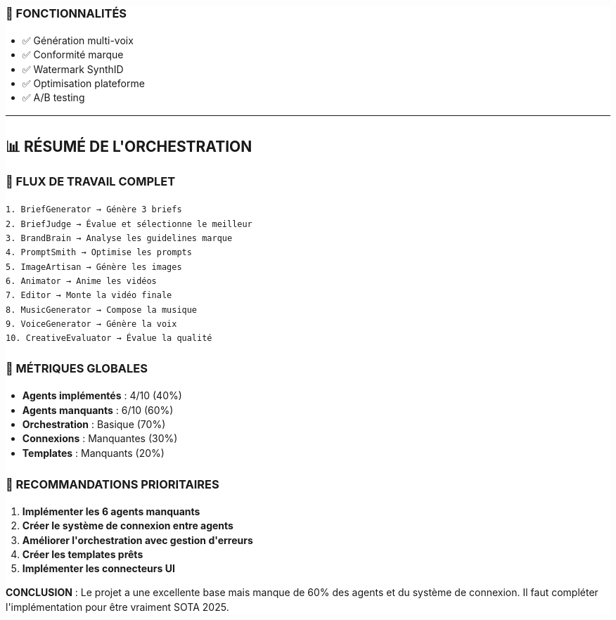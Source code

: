 ### **🎯 FONCTIONNALITÉS**
- ✅ Génération multi-voix
- ✅ Conformité marque
- ✅ Watermark SynthID
- ✅ Optimisation plateforme
- ✅ A/B testing

---

## 📊 **RÉSUMÉ DE L'ORCHESTRATION**

### **🔄 FLUX DE TRAVAIL COMPLET**
```
1. BriefGenerator → Génère 3 briefs
2. BriefJudge → Évalue et sélectionne le meilleur
3. BrandBrain → Analyse les guidelines marque
4. PromptSmith → Optimise les prompts
5. ImageArtisan → Génère les images
6. Animator → Anime les vidéos
7. Editor → Monte la vidéo finale
8. MusicGenerator → Compose la musique
9. VoiceGenerator → Génère la voix
10. CreativeEvaluator → Évalue la qualité
```

### **🎯 MÉTRIQUES GLOBALES**
- **Agents implémentés** : 4/10 (40%)
- **Agents manquants** : 6/10 (60%)
- **Orchestration** : Basique (70%)
- **Connexions** : Manquantes (30%)
- **Templates** : Manquants (20%)

### **🚀 RECOMMANDATIONS PRIORITAIRES**
1. **Implémenter les 6 agents manquants**
2. **Créer le système de connexion entre agents**
3. **Améliorer l'orchestration avec gestion d'erreurs**
4. **Créer les templates prêts**
5. **Implémenter les connecteurs UI**

**CONCLUSION** : Le projet a une excellente base mais manque de 60% des agents et du système de connexion. Il faut compléter l'implémentation pour être vraiment SOTA 2025.
